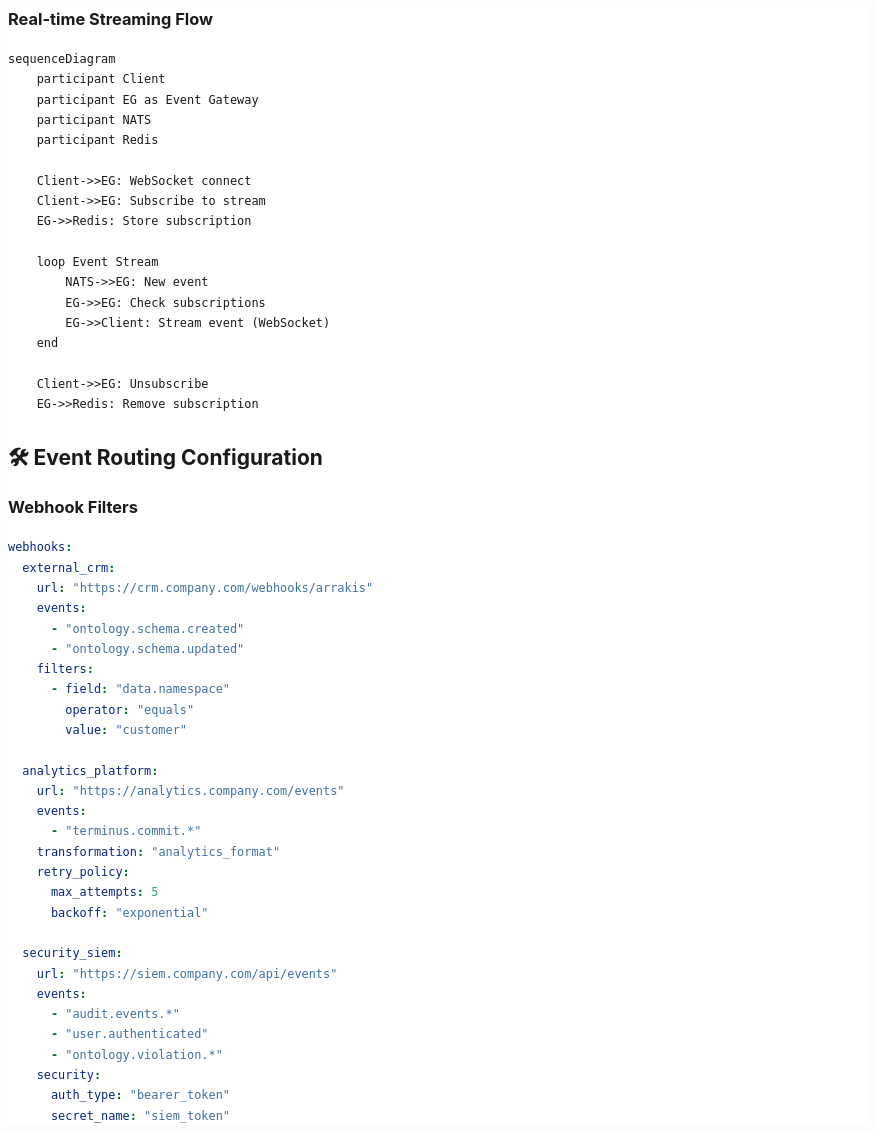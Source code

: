 ### Real-time Streaming Flow
```mermaid
sequenceDiagram
    participant Client
    participant EG as Event Gateway
    participant NATS
    participant Redis

    Client->>EG: WebSocket connect
    Client->>EG: Subscribe to stream
    EG->>Redis: Store subscription
    
    loop Event Stream
        NATS->>EG: New event
        EG->>EG: Check subscriptions
        EG->>Client: Stream event (WebSocket)
    end
    
    Client->>EG: Unsubscribe
    EG->>Redis: Remove subscription
```

## 🛠️ Event Routing Configuration

### Webhook Filters
```yaml
webhooks:
  external_crm:
    url: "https://crm.company.com/webhooks/arrakis"
    events:
      - "ontology.schema.created"
      - "ontology.schema.updated"
    filters:
      - field: "data.namespace"
        operator: "equals"
        value: "customer"
    
  analytics_platform:
    url: "https://analytics.company.com/events"
    events:
      - "terminus.commit.*"
    transformation: "analytics_format"
    retry_policy:
      max_attempts: 5
      backoff: "exponential"

  security_siem:
    url: "https://siem.company.com/api/events"
    events:
      - "audit.events.*"
      - "user.authenticated"
      - "ontology.violation.*"
    security:
      auth_type: "bearer_token"
      secret_name: "siem_token"
```
